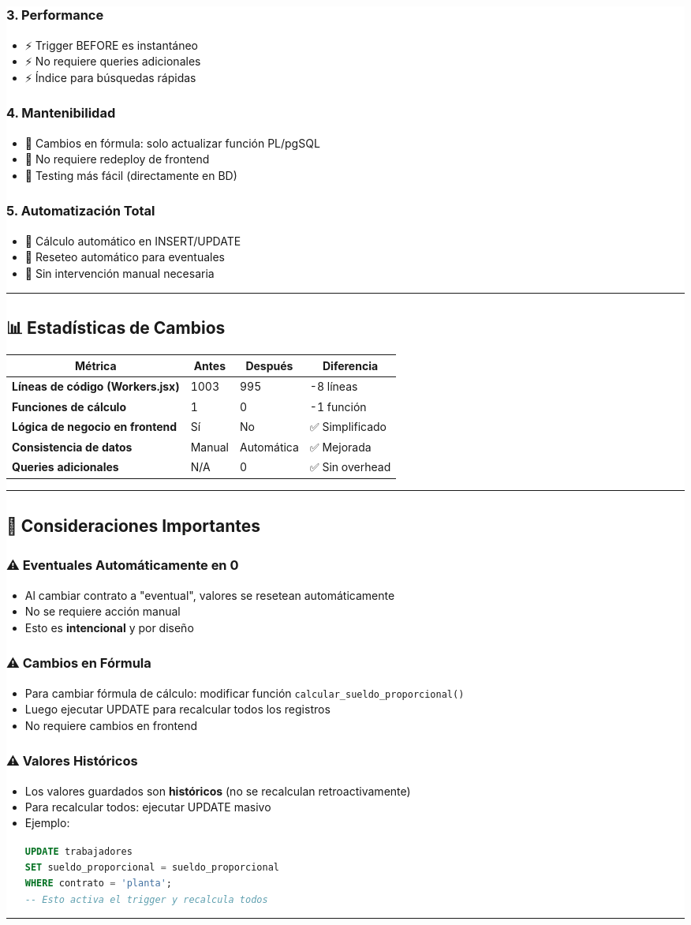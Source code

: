 ### 3. **Performance**
- ⚡ Trigger BEFORE es instantáneo
- ⚡ No requiere queries adicionales
- ⚡ Índice para búsquedas rápidas

### 4. **Mantenibilidad**
- 🔧 Cambios en fórmula: solo actualizar función PL/pgSQL
- 🔧 No requiere redeploy de frontend
- 🔧 Testing más fácil (directamente en BD)

### 5. **Automatización Total**
- 🤖 Cálculo automático en INSERT/UPDATE
- 🤖 Reseteo automático para eventuales
- 🤖 Sin intervención manual necesaria

---

## 📊 Estadísticas de Cambios

| Métrica | Antes | Después | Diferencia |
|---------|-------|---------|------------|
| **Líneas de código (Workers.jsx)** | 1003 | 995 | -8 líneas |
| **Funciones de cálculo** | 1 | 0 | -1 función |
| **Lógica de negocio en frontend** | Sí | No | ✅ Simplificado |
| **Consistencia de datos** | Manual | Automática | ✅ Mejorada |
| **Queries adicionales** | N/A | 0 | ✅ Sin overhead |

---

## 🚨 Consideraciones Importantes

### ⚠️ Eventuales Automáticamente en 0
- Al cambiar contrato a "eventual", valores se resetean automáticamente
- No se requiere acción manual
- Esto es **intencional** y por diseño

### ⚠️ Cambios en Fórmula
- Para cambiar fórmula de cálculo: modificar función `calcular_sueldo_proporcional()`
- Luego ejecutar UPDATE para recalcular todos los registros
- No requiere cambios en frontend

### ⚠️ Valores Históricos
- Los valores guardados son **históricos** (no se recalculan retroactivamente)
- Para recalcular todos: ejecutar UPDATE masivo
- Ejemplo:
  ```sql
  UPDATE trabajadores 
  SET sueldo_proporcional = sueldo_proporcional 
  WHERE contrato = 'planta';
  -- Esto activa el trigger y recalcula todos
  ```

---